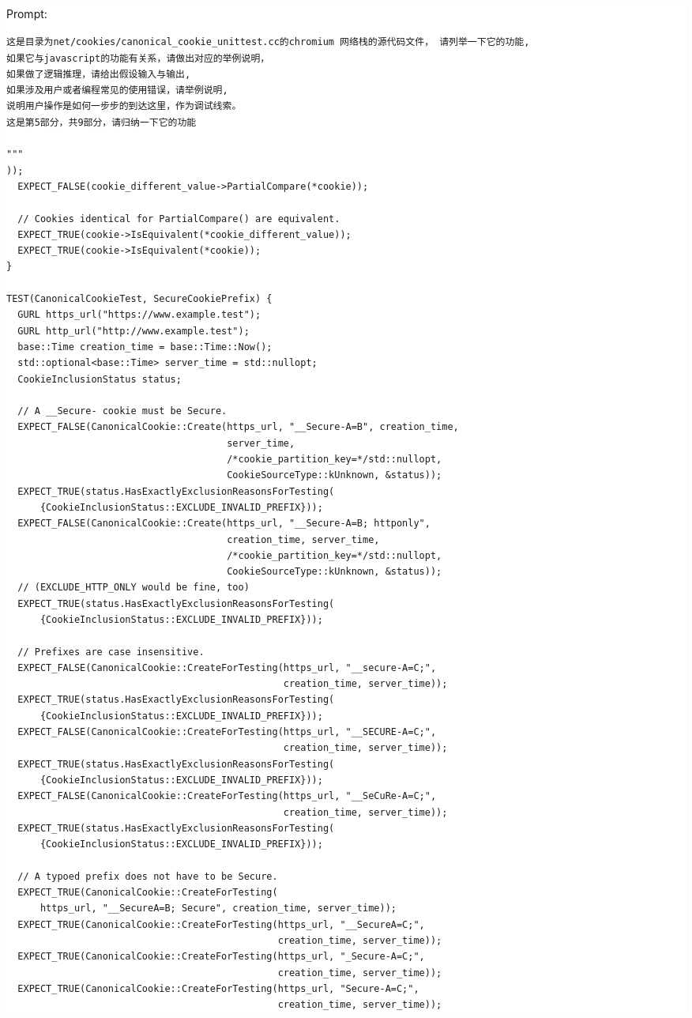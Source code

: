 Prompt: 
```
这是目录为net/cookies/canonical_cookie_unittest.cc的chromium 网络栈的源代码文件， 请列举一下它的功能, 
如果它与javascript的功能有关系，请做出对应的举例说明，
如果做了逻辑推理，请给出假设输入与输出,
如果涉及用户或者编程常见的使用错误，请举例说明,
说明用户操作是如何一步步的到达这里，作为调试线索。
这是第5部分，共9部分，请归纳一下它的功能

"""
));
  EXPECT_FALSE(cookie_different_value->PartialCompare(*cookie));

  // Cookies identical for PartialCompare() are equivalent.
  EXPECT_TRUE(cookie->IsEquivalent(*cookie_different_value));
  EXPECT_TRUE(cookie->IsEquivalent(*cookie));
}

TEST(CanonicalCookieTest, SecureCookiePrefix) {
  GURL https_url("https://www.example.test");
  GURL http_url("http://www.example.test");
  base::Time creation_time = base::Time::Now();
  std::optional<base::Time> server_time = std::nullopt;
  CookieInclusionStatus status;

  // A __Secure- cookie must be Secure.
  EXPECT_FALSE(CanonicalCookie::Create(https_url, "__Secure-A=B", creation_time,
                                       server_time,
                                       /*cookie_partition_key=*/std::nullopt,
                                       CookieSourceType::kUnknown, &status));
  EXPECT_TRUE(status.HasExactlyExclusionReasonsForTesting(
      {CookieInclusionStatus::EXCLUDE_INVALID_PREFIX}));
  EXPECT_FALSE(CanonicalCookie::Create(https_url, "__Secure-A=B; httponly",
                                       creation_time, server_time,
                                       /*cookie_partition_key=*/std::nullopt,
                                       CookieSourceType::kUnknown, &status));
  // (EXCLUDE_HTTP_ONLY would be fine, too)
  EXPECT_TRUE(status.HasExactlyExclusionReasonsForTesting(
      {CookieInclusionStatus::EXCLUDE_INVALID_PREFIX}));

  // Prefixes are case insensitive.
  EXPECT_FALSE(CanonicalCookie::CreateForTesting(https_url, "__secure-A=C;",
                                                 creation_time, server_time));
  EXPECT_TRUE(status.HasExactlyExclusionReasonsForTesting(
      {CookieInclusionStatus::EXCLUDE_INVALID_PREFIX}));
  EXPECT_FALSE(CanonicalCookie::CreateForTesting(https_url, "__SECURE-A=C;",
                                                 creation_time, server_time));
  EXPECT_TRUE(status.HasExactlyExclusionReasonsForTesting(
      {CookieInclusionStatus::EXCLUDE_INVALID_PREFIX}));
  EXPECT_FALSE(CanonicalCookie::CreateForTesting(https_url, "__SeCuRe-A=C;",
                                                 creation_time, server_time));
  EXPECT_TRUE(status.HasExactlyExclusionReasonsForTesting(
      {CookieInclusionStatus::EXCLUDE_INVALID_PREFIX}));

  // A typoed prefix does not have to be Secure.
  EXPECT_TRUE(CanonicalCookie::CreateForTesting(
      https_url, "__SecureA=B; Secure", creation_time, server_time));
  EXPECT_TRUE(CanonicalCookie::CreateForTesting(https_url, "__SecureA=C;",
                                                creation_time, server_time));
  EXPECT_TRUE(CanonicalCookie::CreateForTesting(https_url, "_Secure-A=C;",
                                                creation_time, server_time));
  EXPECT_TRUE(CanonicalCookie::CreateForTesting(https_url, "Secure-A=C;",
                                                creation_time, server_time));

```